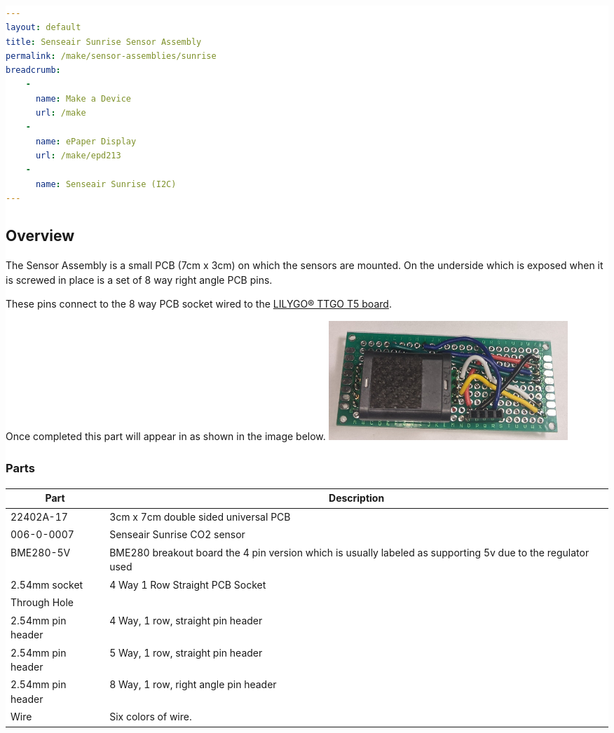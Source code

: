 ```yaml
---
layout: default
title: Senseair Sunrise Sensor Assembly
permalink: /make/sensor-assemblies/sunrise
breadcrumb:
    - 
      name: Make a Device
      url: /make
    - 
      name: ePaper Display
      url: /make/epd213    
    - 
      name: Senseair Sunrise (I2C)
---
```


## Overview
The Sensor Assembly is a small PCB (7cm x 3cm) on which the sensors are mounted. On the underside which is exposed when it is screwed in place is a set of 8 way right angle PCB pins.

These pins connect to the 8 way PCB socket wired to the [LILYGO® TTGO T5 board](/make/epd213/prepare).

Once completed this part will appear in as shown in the image below.
<img src="/buildimages/v1.0/sunrise-finished-top.jpg" style="width:auto" height="170" alt="Completed Sensor Assembly for a Senseair Sunrise CO2 sensor"/>



### Parts

|Part|Description|
|--|--|
|22402A-17|3cm x 7cm double sided universal PCB|
|006-0-0007|Senseair Sunrise CO2 sensor|
|BME280-5V|BME280 breakout board the 4 pin version which is usually labeled as supporting 5v due to the regulator used|
|2.54mm socket|4 Way 1 Row Straight PCB Socket 
Through Hole|
|2.54mm pin header|4 Way, 1 row, straight pin header 
|2.54mm pin header|5 Way, 1 row, straight pin header 
|2.54mm pin header|8 Way, 1 row, right angle pin header|
|Wire|Six colors of wire.|
